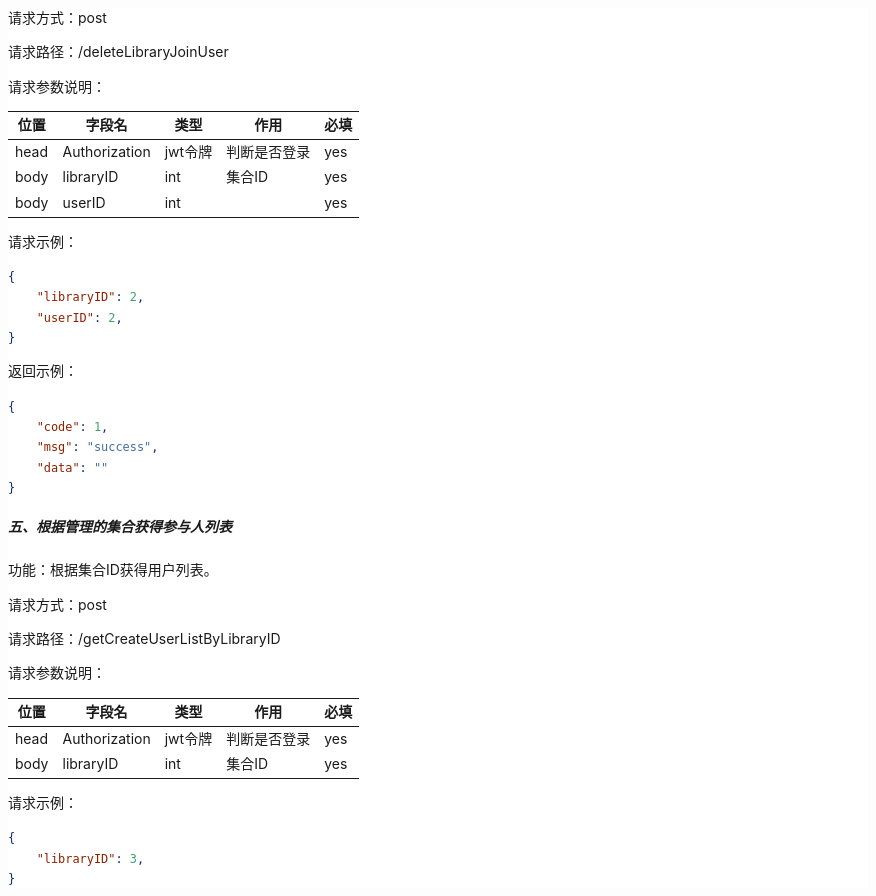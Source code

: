 请求方式：post

请求路径：/deleteLibraryJoinUser

请求参数说明：

| 位置 | 字段名        | 类型    | 作用         | 必填 |
| ---- | ------------- | ------- | ------------ | ---- |
| head | Authorization | jwt令牌 | 判断是否登录 | yes  |
| body | libraryID     | int     | 集合ID       | yes  |
| body | userID        | int     |              | yes  |

请求示例：

```json
{
    "libraryID": 2,
    "userID": 2,
}
```

返回示例：

```json
{
    "code": 1,
    "msg": "success",
    "data": ""
}
```





##### 五、根据管理的集合获得参与人列表

功能：根据集合ID获得用户列表。

请求方式：post

请求路径：/getCreateUserListByLibraryID

请求参数说明：

| 位置 | 字段名        | 类型    | 作用         | 必填 |
| ---- | ------------- | ------- | ------------ | ---- |
| head | Authorization | jwt令牌 | 判断是否登录 | yes  |
| body | libraryID     | int     | 集合ID       | yes  |

请求示例：

```json
{
    "libraryID": 3,
}
```
